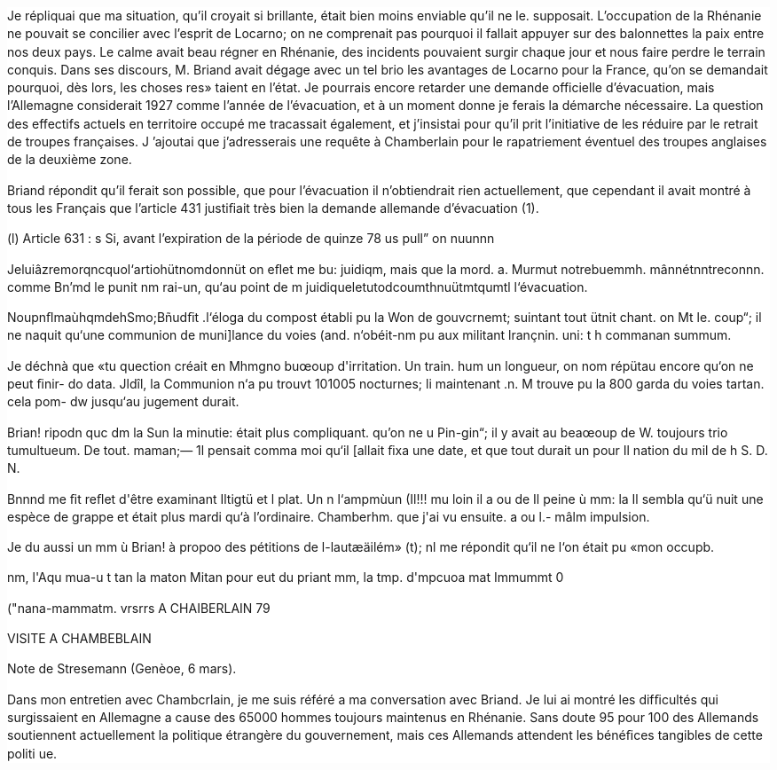 Je répliquai que ma situation, qu’il croyait si brillante, était bien moins enviable qu’il ne le. supposait. L’occupation de la Rhénanie ne pouvait se concilier avec l’esprit de Locarno; on ne comprenait pas pourquoi il fallait appuyer sur des balonnettes la paix entre nos deux pays. Le calme avait beau régner en Rhénanie, des incidents pouvaient surgir chaque jour et nous faire perdre le terrain conquis. Dans ses discours, M. Briand avait dégage avec un tel brio les avantages de Locarno pour la France, qu’on se demandait pourquoi, dès lors, les choses res» taient en l’état. Je pourrais encore retarder une demande officielle d’évacuation, mais l’Allemagne considerait 1927 comme l’année de l’évacuation, et à un moment donne je ferais la démarche nécessaire. La question des effectifs actuels en territoire occupé me tracassait également, et j’insistai pour qu’il prit l’initiative de les réduire par le retrait de troupes françaises. J ’ajoutai que j’adresserais une requête à Chamberlain pour le rapatriement éventuel des troupes anglaises de la deuxième zone.

Briand répondit qu’il ferait son possible, que pour l’évacuation il n’obtiendrait rien actuellement, que cependant il avait montré à tous les Français que l’article 431 justiﬁait très bien la demande allemande d’évacuation (1).

(l) Article 631 : s Si, avant l’expiration de la période de quinze 
78 us pull” on nuunnn

Jeluiâzremorqncquol‘artiohütnomdonnüt on eﬂet me bu: juidiqm, mais que la mord. a. Murmut notrebuemmh. mânnétnntreconnn. comme Bn’md le punit nm rai-un, qu‘au point de m juidiqueletutodcoumthnuütmtqumtl l‘évacuation.

NoupnﬂmaùhqmdehSmo;Bñudﬁt .l‘éloga du compost établi pu la Won de gouvcrnemt; suintant tout ütnit chant. on Mt le. coup“; il ne naquit qu‘une communion de muni]lance du voies (and. n‘obéit-nm pu aux militant lrançnin. uni: t h commanan summum.

Je déchnà que «tu quection créait en Mhmgno buœoup d'irritation. Un train. hum un longueur, on nom répütau encore qu‘on ne peut ﬁnir- do data. Jldîl, la Communion n‘a pu trouvt 101005 nocturnes; li maintenant .n. M trouve pu la 800 garda du voies tartan. cela pom- dw jusqu‘au jugement durait.

Brian! ripodn quc dm la Sun la minutie: était plus compliquant. qu’on ne u Pin-gin“; il y avait au beaœoup de W. toujours trio tumultueum. De tout. maman;— 1l pensait comma moi qu‘il [allait ﬁxa une date, et que tout durait un  pour Il  nation du mil de h S. D. N.

Bnnnd me ﬁt reﬂet d'être examinant Iltigtü et l plat. Un n l‘ampmùun (Il!!! mu loin il a ou de Il peine ù mm: la  Il sembla qu‘ü nuit une espèce de grappe et était plus mardi qu‘à l’ordinaire. Chamberhm. que j'ai vu ensuite. a ou l.- mâlm impulsion.

Je du aussi un mm ù Brian! à propoo des pétitions de l-lautæäilém» (t); nl me répondit qu‘il ne l‘on était pu «mon occupb.

nm, l'Aqu mua-u t tan la maton Mitan pour eut du priant mm, la tmp. d'mpcuoa mat Immummt  0

("nana-mammatm. 
vrsrrs A CHAIBERLAIN 79

VISITE A CHAMBEBLAIN

Note de Stresemann (Genèoe, 6 mars).

Dans mon entretien avec Chambcrlain, je me suis référé a ma conversation avec Briand. Je lui ai montré les difﬁcultés qui surgissaient en Allemagne a cause des 65000 hommes toujours maintenus en Rhénanie. Sans doute 95 pour 100 des Allemands soutiennent actuellement la politique étrangère du gouvernement, mais ces Allemands attendent les bénéﬁces tangibles de cette politi ue.
